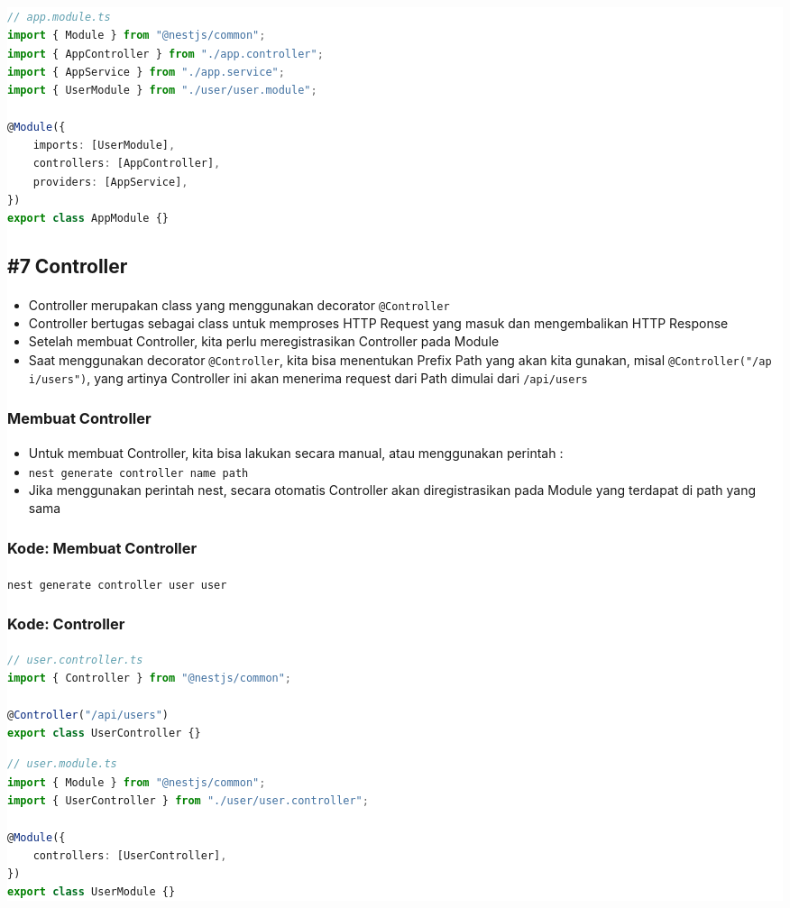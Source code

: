 ```ts
// app.module.ts
import { Module } from "@nestjs/common";
import { AppController } from "./app.controller";
import { AppService } from "./app.service";
import { UserModule } from "./user/user.module";

@Module({
	imports: [UserModule],
	controllers: [AppController],
	providers: [AppService],
})
export class AppModule {}
```

## #7 Controller

- Controller merupakan class yang menggunakan decorator `@Controller`
- Controller bertugas sebagai class untuk memproses HTTP Request yang masuk dan mengembalikan HTTP Response
- Setelah membuat Controller, kita perlu meregistrasikan Controller pada Module
- Saat menggunakan decorator `@Controller`, kita bisa menentukan Prefix Path yang akan kita gunakan, misal `@Controller("/api/users")`, yang artinya Controller ini akan menerima request dari Path dimulai dari `/api/users`

### Membuat Controller

- Untuk membuat Controller, kita bisa lakukan secara manual, atau menggunakan perintah :
- `nest generate controller name path`
- Jika menggunakan perintah nest, secara otomatis Controller akan diregistrasikan pada Module yang terdapat di path yang sama

### Kode: Membuat Controller

```sh
nest generate controller user user
```

### Kode: Controller

```ts
// user.controller.ts
import { Controller } from "@nestjs/common";

@Controller("/api/users")
export class UserController {}
```

```ts
// user.module.ts
import { Module } from "@nestjs/common";
import { UserController } from "./user/user.controller";

@Module({
	controllers: [UserController],
})
export class UserModule {}
```
